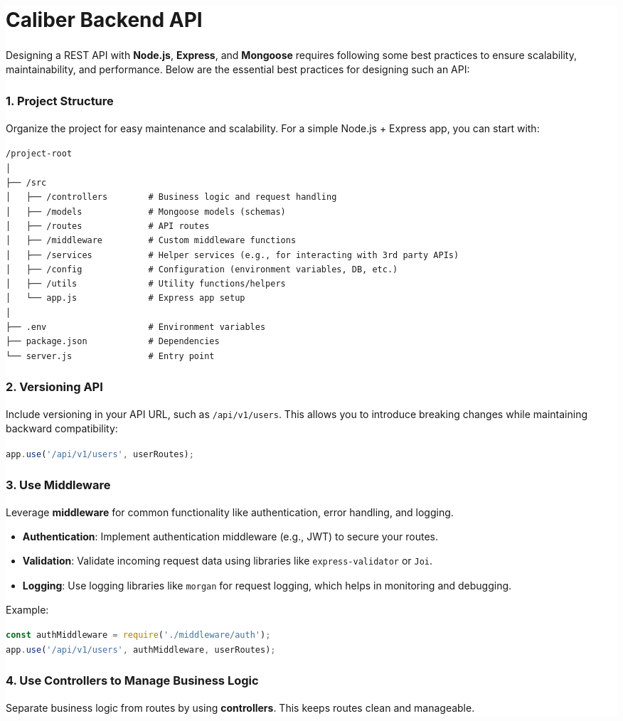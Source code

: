 # Caliber Backend API

Designing a REST API with **Node.js**, **Express**, and **Mongoose** requires following some best practices to ensure scalability, maintainability, and performance. Below are the essential best practices for designing such an API:

### 1. **Project Structure**
Organize the project for easy maintenance and scalability. For a simple Node.js + Express app, you can start with:

```
/project-root
│
├── /src
│   ├── /controllers        # Business logic and request handling
│   ├── /models             # Mongoose models (schemas)
│   ├── /routes             # API routes
│   ├── /middleware         # Custom middleware functions
│   ├── /services           # Helper services (e.g., for interacting with 3rd party APIs)
│   ├── /config             # Configuration (environment variables, DB, etc.)
│   ├── /utils              # Utility functions/helpers
│   └── app.js              # Express app setup
│
├── .env                    # Environment variables
├── package.json            # Dependencies
└── server.js               # Entry point
```

### 2. **Versioning API**
Include versioning in your API URL, such as `/api/v1/users`. This allows you to introduce breaking changes while maintaining backward compatibility:

```js
app.use('/api/v1/users', userRoutes);
```

### 3. **Use Middleware**
Leverage **middleware** for common functionality like authentication, error handling, and logging.

- **Authentication**: Implement authentication middleware (e.g., JWT) to secure your routes.
  
- **Validation**: Validate incoming request data using libraries like `express-validator` or `Joi`.

- **Logging**: Use logging libraries like `morgan` for request logging, which helps in monitoring and debugging.

Example: 
```js
const authMiddleware = require('./middleware/auth');
app.use('/api/v1/users', authMiddleware, userRoutes);
```

### 4. **Use Controllers to Manage Business Logic**
Separate business logic from routes by using **controllers**. This keeps routes clean and manageable.
